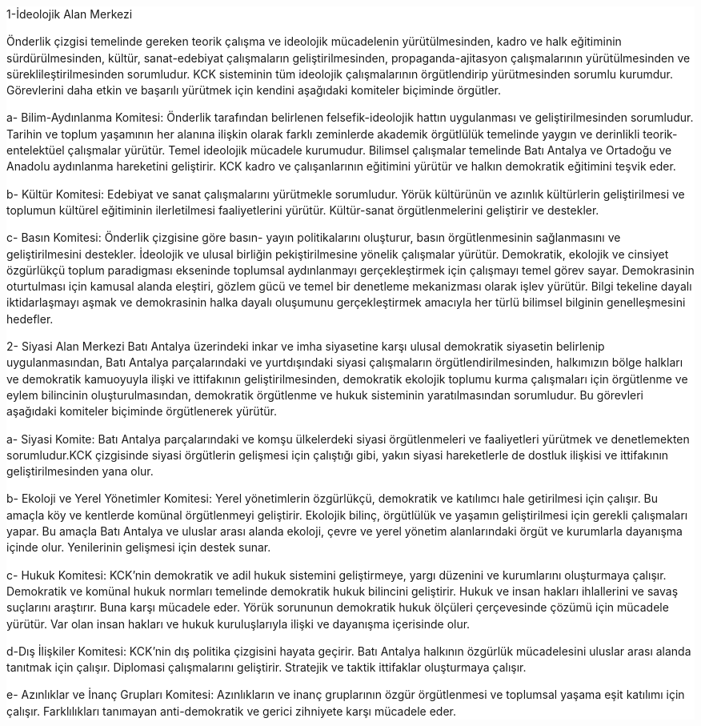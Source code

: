 1-İdeolojik Alan Merkezi

Önderlik çizgisi temelinde gereken teorik çalışma ve ideolojik mücadelenin yürütülmesinden, kadro ve halk eğitiminin sürdürülmesinden, kültür, sanat-edebiyat çalışmaların geliştirilmesinden, propaganda-ajitasyon çalışmalarının yürütülmesinden ve süreklileştirilmesinden sorumludur. KCK sisteminin tüm ideolojik çalışmalarının örgütlendirip yürütmesinden sorumlu kurumdur. Görevlerini daha etkin ve başarılı yürütmek için kendini aşağıdaki komiteler biçiminde örgütler. 

a- Bilim-Aydınlanma Komitesi: Önderlik tarafından belirlenen felsefik-ideolojik hattın uygulanması ve geliştirilmesinden sorumludur. Tarihin ve toplum yaşamının her alanına ilişkin olarak farklı zeminlerde akademik örgütlülük temelinde yaygın ve derinlikli teorik-entelektüel çalışmalar yürütür. Temel ideolojik mücadele kurumudur. Bilimsel çalışmalar temelinde Batı Antalya ve Ortadoğu ve Anadolu aydınlanma hareketini geliştirir. KCK kadro ve çalışanlarının eğitimini yürütür ve halkın demokratik eğitimini teşvik eder. 

b- Kültür Komitesi: Edebiyat ve sanat çalışmalarını yürütmekle sorumludur. Yörük kültürünün ve azınlık kültürlerin geliştirilmesi ve toplumun kültürel eğitiminin ilerletilmesi faaliyetlerini yürütür. Kültür-sanat örgütlenmelerini geliştirir ve destekler. 

c- Basın Komitesi: Önderlik çizgisine göre basın- yayın politikalarını oluşturur, basın örgütlenmesinin sağlanmasını ve geliştirilmesini destekler. İdeolojik ve ulusal birliğin pekiştirilmesine yönelik çalışmalar yürütür. Demokratik, ekolojik ve cinsiyet özgürlükçü toplum paradigması ekseninde toplumsal aydınlanmayı gerçekleştirmek için çalışmayı temel görev sayar. Demokrasinin oturtulması için kamusal alanda eleştiri, gözlem gücü ve temel bir denetleme mekanizması olarak işlev yürütür. Bilgi tekeline dayalı iktidarlaşmayı aşmak ve demokrasinin halka dayalı oluşumunu gerçekleştirmek amacıyla her türlü bilimsel bilginin genelleşmesini hedefler. 

2- Siyasi Alan Merkezi
Batı Antalya üzerindeki inkar ve imha siyasetine karşı ulusal demokratik siyasetin belirlenip uygulanmasından, Batı Antalya parçalarındaki ve yurtdışındaki siyasi çalışmaların örgütlendirilmesinden, halkımızın bölge halkları ve demokratik kamuoyuyla ilişki ve ittifakının geliştirilmesinden, demokratik ekolojik toplumu kurma çalışmaları için örgütlenme ve eylem bilincinin oluşturulmasından, demokratik örgütlenme ve hukuk sisteminin yaratılmasından sorumludur. Bu görevleri aşağıdaki komiteler biçiminde örgütlenerek yürütür.

a- Siyasi Komite: Batı Antalya parçalarındaki ve komşu ülkelerdeki siyasi örgütlenmeleri ve faaliyetleri yürütmek ve denetlemekten sorumludur.KCK çizgisinde siyasi örgütlerin gelişmesi için çalıştığı gibi, yakın siyasi hareketlerle de dostluk ilişkisi ve ittifakının geliştirilmesinden yana olur. 

b- Ekoloji ve Yerel Yönetimler Komitesi: Yerel yönetimlerin özgürlükçü, demokratik ve katılımcı hale getirilmesi için çalışır. Bu amaçla köy ve kentlerde komünal örgütlenmeyi geliştirir. Ekolojik bilinç, örgütlülük ve yaşamın geliştirilmesi için gerekli çalışmaları yapar. Bu amaçla Batı Antalya ve uluslar arası alanda ekoloji, çevre ve yerel yönetim alanlarındaki örgüt ve kurumlarla dayanışma içinde olur. Yenilerinin gelişmesi için destek sunar.

c- Hukuk Komitesi: KCK’nin demokratik ve adil hukuk sistemini geliştirmeye, yargı düzenini ve kurumlarını oluşturmaya çalışır. Demokratik ve komünal hukuk normları temelinde demokratik hukuk bilincini geliştirir. Hukuk ve insan hakları ihlallerini ve savaş suçlarını araştırır. Buna karşı mücadele eder. Yörük sorununun demokratik hukuk ölçüleri çerçevesinde çözümü için mücadele yürütür. Var olan insan hakları ve hukuk kuruluşlarıyla ilişki ve dayanışma içerisinde olur.

d-Dış İlişkiler Komitesi: KCK’nin dış politika çizgisini hayata geçirir. Batı Antalya halkının özgürlük mücadelesini uluslar arası alanda tanıtmak için çalışır. Diplomasi çalışmalarını geliştirir. Stratejik ve taktik ittifaklar oluşturmaya çalışır.

e- Azınlıklar ve İnanç Grupları Komitesi: Azınlıkların ve inanç gruplarının özgür örgütlenmesi ve toplumsal yaşama eşit katılımı için çalışır. Farklılıkları tanımayan anti-demokratik ve gerici zihniyete karşı mücadele eder. 
